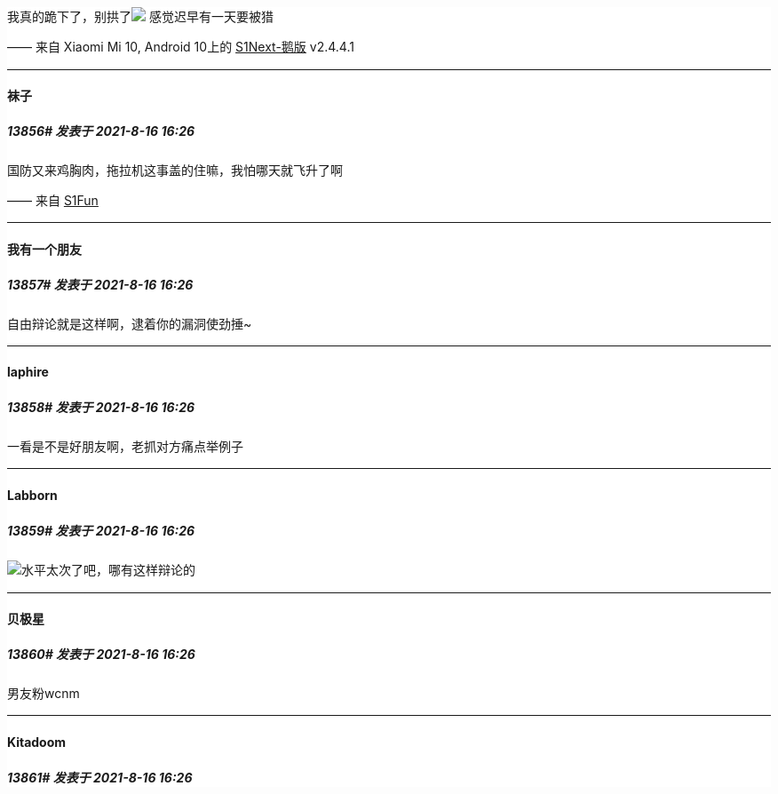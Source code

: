 
我真的跪下了，别拱了<img src="https://static.saraba1st.com/image/smiley/face2017/139.png" referrerpolicy="no-referrer">
感觉迟早有一天要被猎

—— 来自 Xiaomi Mi 10, Android 10上的 [S1Next-鹅版](https://github.com/ykrank/S1-Next/releases) v2.4.4.1


*****

####  袜子  
##### 13856#       发表于 2021-8-16 16:26


国防又来鸡胸肉，拖拉机这事盖的住嘛，我怕哪天就飞升了啊

—— 来自 [S1Fun](https://s1fun.koalcat.com)


*****

####  我有一个朋友  
##### 13857#       发表于 2021-8-16 16:26


自由辩论就是这样啊，逮着你的漏洞使劲捶~


*****

####  laphire  
##### 13858#       发表于 2021-8-16 16:26


一看是不是好朋友啊，老抓对方痛点举例子


*****

####  Labborn  
##### 13859#       发表于 2021-8-16 16:26


<img src="https://static.saraba1st.com/image/smiley/face2017/068.png" referrerpolicy="no-referrer">水平太次了吧，哪有这样辩论的


*****

####  贝极星  
##### 13860#       发表于 2021-8-16 16:26


男友粉wcnm




*****

####  Kitadoom  
##### 13861#       发表于 2021-8-16 16:26
